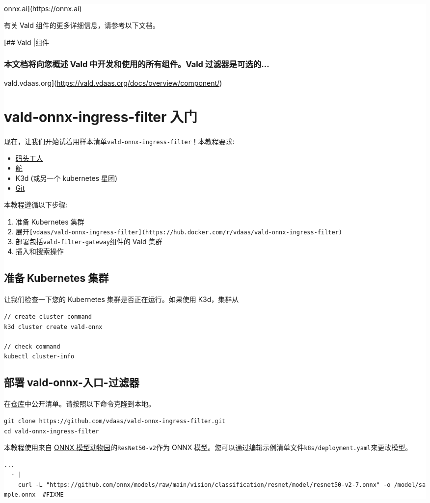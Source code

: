 onnx.ai](https://onnx.ai) 

有关 Vald 组件的更多详细信息，请参考以下文档。

[](https://vald.vdaas.org/docs/overview/component/) [## Vald |组件

### 本文档将向您概述 Vald 中开发和使用的所有组件。Vald 过滤器是可选的…

vald.vdaas.org](https://vald.vdaas.org/docs/overview/component/) 

# vald-onnx-ingress-filter 入门

现在，让我们开始试着用样本清单`vald-onnx-ingress-filter`！本教程要求:

*   [码头工人](https://www.docker.com/)
*   [舵](https://helm.sh/)
*   K3d (或另一个 kubernetes 星团)
*   [Git](https://git-scm.com/)

本教程遵循以下步骤:

1.  准备 Kubernetes 集群
2.  展开`[vdaas/vald-onnx-ingress-filter](https://hub.docker.com/r/vdaas/vald-onnx-ingress-filter)`
3.  部署包括`vald-filter-gateway`组件的 Vald 集群
4.  插入和搜索操作

## 准备 Kubernetes 集群

让我们检查一下您的 Kubernetes 集群是否正在运行。如果使用 K3d，集群从

```
// create cluster command
k3d cluster create vald-onnx

// check command
kubectl cluster-info
```

## 部署 vald-onnx-入口-过滤器

在[仓库](https://github.com/vdaas/vald-onnx-ingress-filter)中公开清单。请按照以下命令克隆到本地。

```
git clone https://github.com/vdaas/vald-onnx-ingress-filter.git
cd vald-onnx-ingress-filter
```

本教程使用来自 [ONNX 模型动物园](https://github.com/onnx/models#onnx-model-zoo)的`ResNet50-v2`作为 ONNX 模型。您可以通过编辑示例清单文件`k8s/deployment.yaml`来更改模型。

```
...
  - |
    curl -L "https://github.com/onnx/models/raw/main/vision/classification/resnet/model/resnet50-v2-7.onnx" -o /model/sample.onnx  #FIXME
```
